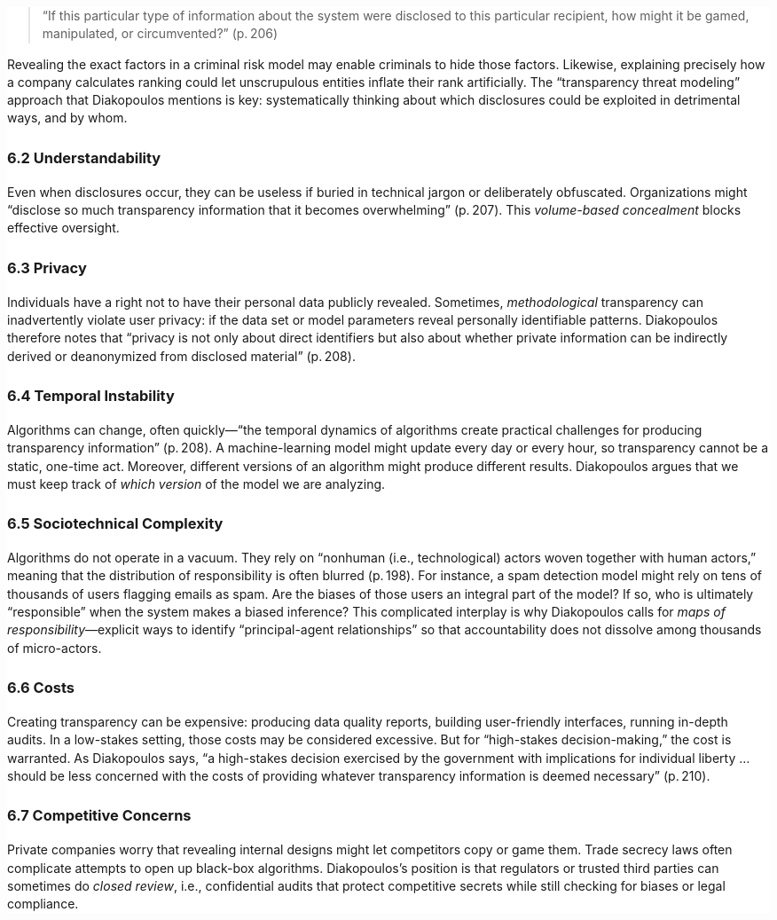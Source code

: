 > “If this particular type of information about the system were disclosed to this particular recipient, how might it be gamed, manipulated, or circumvented?” (p. 206)

Revealing the exact factors in a criminal risk model may enable criminals to hide those factors. Likewise, explaining precisely how a company calculates ranking could let unscrupulous entities inflate their rank artificially. The “transparency threat modeling” approach that Diakopoulos mentions is key: systematically thinking about which disclosures could be exploited in detrimental ways, and by whom.

### 6.2 Understandability

Even when disclosures occur, they can be useless if buried in technical jargon or deliberately obfuscated. Organizations might “disclose so much transparency information that it becomes overwhelming” (p. 207). This *volume-based concealment* blocks effective oversight. 

### 6.3 Privacy

Individuals have a right not to have their personal data publicly revealed. Sometimes, *methodological* transparency can inadvertently violate user privacy: if the data set or model parameters reveal personally identifiable patterns. Diakopoulos therefore notes that “privacy is not only about direct identifiers but also about whether private information can be indirectly derived or deanonymized from disclosed material” (p. 208).

### 6.4 Temporal Instability

Algorithms can change, often quickly—“the temporal dynamics of algorithms create practical challenges for producing transparency information” (p. 208). A machine-learning model might update every day or every hour, so transparency cannot be a static, one-time act. Moreover, different versions of an algorithm might produce different results. Diakopoulos argues that we must keep track of *which version* of the model we are analyzing.

### 6.5 Sociotechnical Complexity

Algorithms do not operate in a vacuum. They rely on “nonhuman (i.e., technological) actors woven together with human actors,” meaning that the distribution of responsibility is often blurred (p. 198). For instance, a spam detection model might rely on tens of thousands of users flagging emails as spam. Are the biases of those users an integral part of the model? If so, who is ultimately “responsible” when the system makes a biased inference? This complicated interplay is why Diakopoulos calls for *maps of responsibility*—explicit ways to identify “principal-agent relationships” so that accountability does not dissolve among thousands of micro-actors.

### 6.6 Costs

Creating transparency can be expensive: producing data quality reports, building user-friendly interfaces, running in-depth audits. In a low-stakes setting, those costs may be considered excessive. But for “high-stakes decision-making,” the cost is warranted. As Diakopoulos says, “a high-stakes decision exercised by the government with implications for individual liberty … should be less concerned with the costs of providing whatever transparency information is deemed necessary” (p. 210).

### 6.7 Competitive Concerns

Private companies worry that revealing internal designs might let competitors copy or game them. Trade secrecy laws often complicate attempts to open up black-box algorithms. Diakopoulos’s position is that regulators or trusted third parties can sometimes do *closed review*, i.e., confidential audits that protect competitive secrets while still checking for biases or legal compliance.

